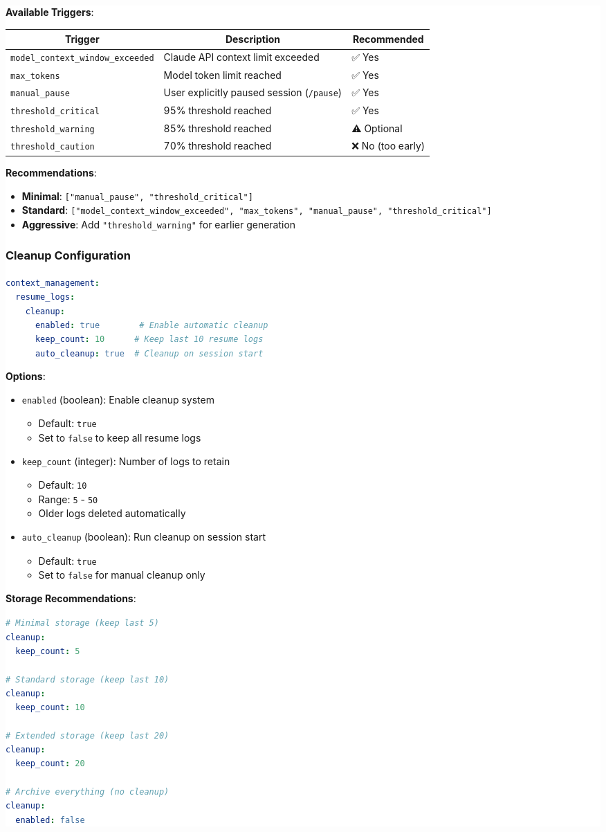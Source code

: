 **Available Triggers**:

| Trigger | Description | Recommended |
|---------|-------------|-------------|
| `model_context_window_exceeded` | Claude API context limit exceeded | ✅ Yes |
| `max_tokens` | Model token limit reached | ✅ Yes |
| `manual_pause` | User explicitly paused session (`/pause`) | ✅ Yes |
| `threshold_critical` | 95% threshold reached | ✅ Yes |
| `threshold_warning` | 85% threshold reached | ⚠️ Optional |
| `threshold_caution` | 70% threshold reached | ❌ No (too early) |

**Recommendations**:
- **Minimal**: `["manual_pause", "threshold_critical"]`
- **Standard**: `["model_context_window_exceeded", "max_tokens", "manual_pause", "threshold_critical"]`
- **Aggressive**: Add `"threshold_warning"` for earlier generation

### Cleanup Configuration

```yaml
context_management:
  resume_logs:
    cleanup:
      enabled: true        # Enable automatic cleanup
      keep_count: 10      # Keep last 10 resume logs
      auto_cleanup: true  # Cleanup on session start
```

**Options**:

- `enabled` (boolean): Enable cleanup system
  - Default: `true`
  - Set to `false` to keep all resume logs

- `keep_count` (integer): Number of logs to retain
  - Default: `10`
  - Range: `5` - `50`
  - Older logs deleted automatically

- `auto_cleanup` (boolean): Run cleanup on session start
  - Default: `true`
  - Set to `false` for manual cleanup only

**Storage Recommendations**:
```yaml
# Minimal storage (keep last 5)
cleanup:
  keep_count: 5

# Standard storage (keep last 10)
cleanup:
  keep_count: 10

# Extended storage (keep last 20)
cleanup:
  keep_count: 20

# Archive everything (no cleanup)
cleanup:
  enabled: false
```
